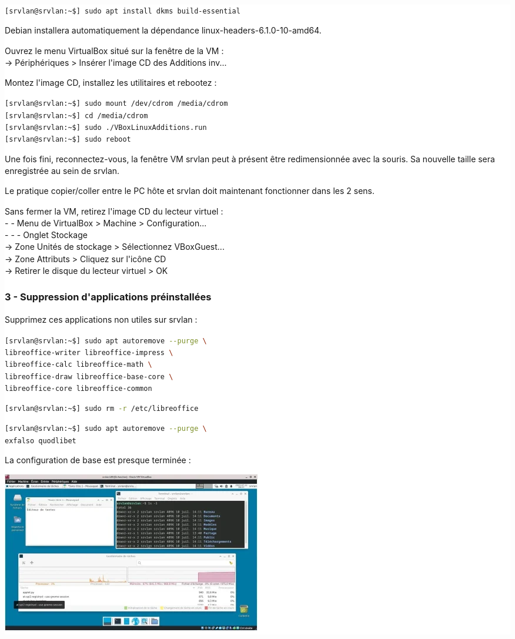 ```bash
[srvlan@srvlan:~$] sudo apt install dkms build-essential
```

Debian installera automatiquement la dépendance linux-headers-6.1.0-10-amd64.

Ouvrez le menu VirtualBox situé sur la fenêtre de la VM :  
\-> Périphériques > Insérer l'image CD des Additions inv...

Montez l'image CD, installez les utilitaires et rebootez :

```bash
[srvlan@srvlan:~$] sudo mount /dev/cdrom /media/cdrom
[srvlan@srvlan:~$] cd /media/cdrom
[srvlan@srvlan:~$] sudo ./VBoxLinuxAdditions.run
[srvlan@srvlan:~$] sudo reboot
```

Une fois fini, reconnectez-vous, la fenêtre VM srvlan peut à présent être redimensionnée avec la souris. Sa nouvelle taille sera enregistrée au sein de srvlan.

Le pratique copier/coller entre le PC hôte et srvlan doit maintenant fonctionner dans les 2 sens.

Sans fermer la VM, retirez l'image CD du lecteur virtuel :  
\- - Menu de VirtualBox > Machine > Configuration...  
\- - - Onglet Stockage  
\-> Zone Unités de stockage > Sélectionnez VBoxGuest...  
\-> Zone Attributs > Cliquez sur l'icône CD  
\-> Retirer le disque du lecteur virtuel > OK

### 3 - Suppression d'applications préinstallées

Supprimez ces applications non utiles sur srvlan :

```bash
[srvlan@srvlan:~$] sudo apt autoremove --purge \
libreoffice-writer libreoffice-impress \
libreoffice-calc libreoffice-math \
libreoffice-draw libreoffice-base-core \
libreoffice-core libreoffice-common
```

```bash
[srvlan@srvlan:~$] sudo rm -r /etc/libreoffice
```

```bash
[srvlan@srvlan:~$] sudo apt autoremove --purge \
exfalso quodlibet
```

La configuration de base est presque terminée :

[![Capture - Debian 12 : Bureau Xfce personnalisé](../wp-content/uploads/2023/07/srvlan-deb12-bureau-xfce-bis-430x266.webp "Cliquez pour agrandir l'image")](../wp-content/uploads/2023/07/srvlan-deb12-bureau-xfce-bis.webp)
